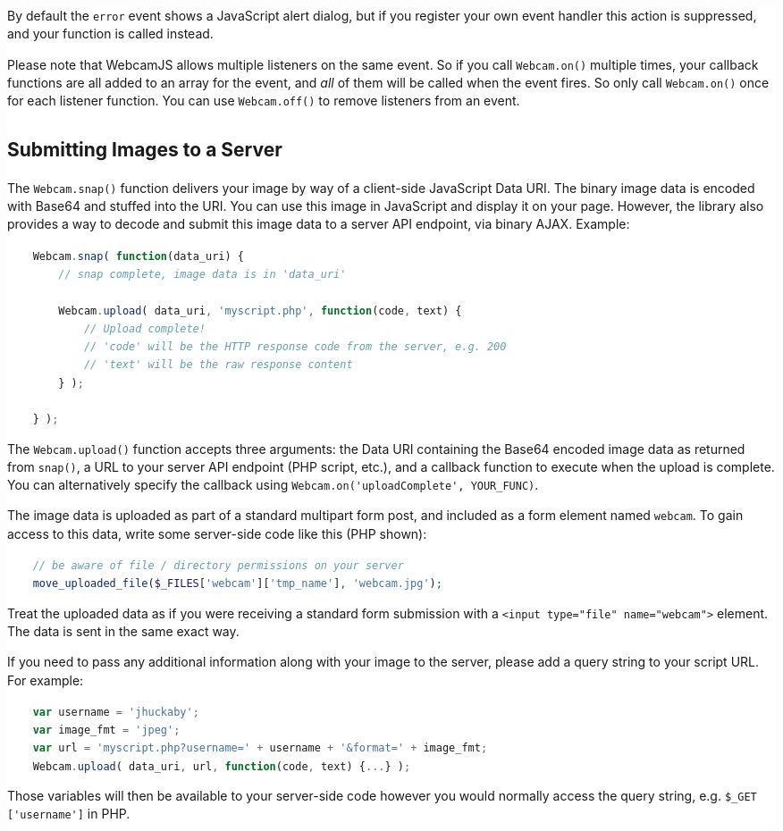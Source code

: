 By default the `error` event shows a JavaScript alert dialog, but if you register your own event handler this action is suppressed, and your function is called instead.

Please note that WebcamJS allows multiple listeners on the same event.  So if you call `Webcam.on()` multiple times, your callback functions are all added to an array for the event, and *all* of them will be called when the event fires.  So only call `Webcam.on()` once for each listener function.  You can use `Webcam.off()` to remove listeners from an event.

## Submitting Images to a Server

The `Webcam.snap()` function delivers your image by way of a client-side JavaScript Data URI.  The binary image data is encoded with Base64 and stuffed into the URI.  You can use this image in JavaScript and display it on your page.  However, the library also provides a way to decode and submit this image data to a server API endpoint, via binary AJAX.  Example:

```javascript
	Webcam.snap( function(data_uri) {
		// snap complete, image data is in 'data_uri'
		
		Webcam.upload( data_uri, 'myscript.php', function(code, text) {
			// Upload complete!
			// 'code' will be the HTTP response code from the server, e.g. 200
			// 'text' will be the raw response content
		} );
		
	} );
```

The `Webcam.upload()` function accepts three arguments: the Data URI containing the Base64 encoded image data as returned from `snap()`, a URL to your server API endpoint (PHP script, etc.), and a callback function to execute when the upload is complete.  You can alternatively specify the callback using `Webcam.on('uploadComplete', YOUR_FUNC)`.

The image data is uploaded as part of a standard multipart form post, and included as a form element named `webcam`.  To gain access to this data, write some server-side code like this (PHP shown):

```php
	// be aware of file / directory permissions on your server
	move_uploaded_file($_FILES['webcam']['tmp_name'], 'webcam.jpg');
```

Treat the uploaded data as if you were receiving a standard form submission with a `<input type="file" name="webcam">` element.  The data is sent in the same exact way.

If you need to pass any additional information along with your image to the server, please add a query string to your script URL.  For example:

```javascript
	var username = 'jhuckaby';
	var image_fmt = 'jpeg';
	var url = 'myscript.php?username=' + username + '&format=' + image_fmt;
	Webcam.upload( data_uri, url, function(code, text) {...} );
```

Those variables will then be available to your server-side code however you would normally access the query string, e.g. `$_GET['username']` in PHP.
